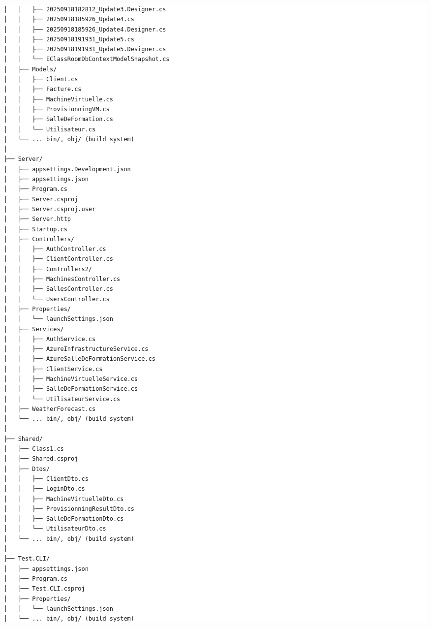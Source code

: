 ```
│   │   ├── 20250918182812_Update3.Designer.cs
│   │   ├── 20250918185926_Update4.cs
│   │   ├── 20250918185926_Update4.Designer.cs
│   │   ├── 20250918191931_Update5.cs
│   │   ├── 20250918191931_Update5.Designer.cs
│   │   └── EClassRoomDbContextModelSnapshot.cs
│   ├── Models/
│   │   ├── Client.cs
│   │   ├── Facture.cs
│   │   ├── MachineVirtuelle.cs
│   │   ├── ProvisionningVM.cs
│   │   ├── SalleDeFormation.cs
│   │   └── Utilisateur.cs
│   └── ... bin/, obj/ (build system)
│
├── Server/
│   ├── appsettings.Development.json
│   ├── appsettings.json
│   ├── Program.cs
│   ├── Server.csproj
│   ├── Server.csproj.user
│   ├── Server.http
│   ├── Startup.cs
│   ├── Controllers/
│   │   ├── AuthController.cs
│   │   ├── ClientController.cs
│   │   ├── Controllers2/
│   │   ├── MachinesController.cs
│   │   ├── SallesController.cs
│   │   └── UsersController.cs
│   ├── Properties/
│   │   └── launchSettings.json
│   ├── Services/
│   │   ├── AuthService.cs
│   │   ├── AzureInfrastructureService.cs
│   │   ├── AzureSalleDeFormationService.cs
│   │   ├── ClientService.cs
│   │   ├── MachineVirtuelleService.cs
│   │   ├── SalleDeFormationService.cs
│   │   └── UtilisateurService.cs
│   ├── WeatherForecast.cs
│   └── ... bin/, obj/ (build system)
│
├── Shared/
│   ├── Class1.cs
│   ├── Shared.csproj
│   ├── Dtos/
│   │   ├── ClientDto.cs
│   │   ├── LoginDto.cs
│   │   ├── MachineVirtuelleDto.cs
│   │   ├── ProvisionningResultDto.cs
│   │   ├── SalleDeFormationDto.cs
│   │   └── UtilisateurDto.cs
│   └── ... bin/, obj/ (build system)
│
├── Test.CLI/
│   ├── appsettings.json
│   ├── Program.cs
│   ├── Test.CLI.csproj
│   ├── Properties/
│   │   └── launchSettings.json
│   └── ... bin/, obj/ (build system)
```